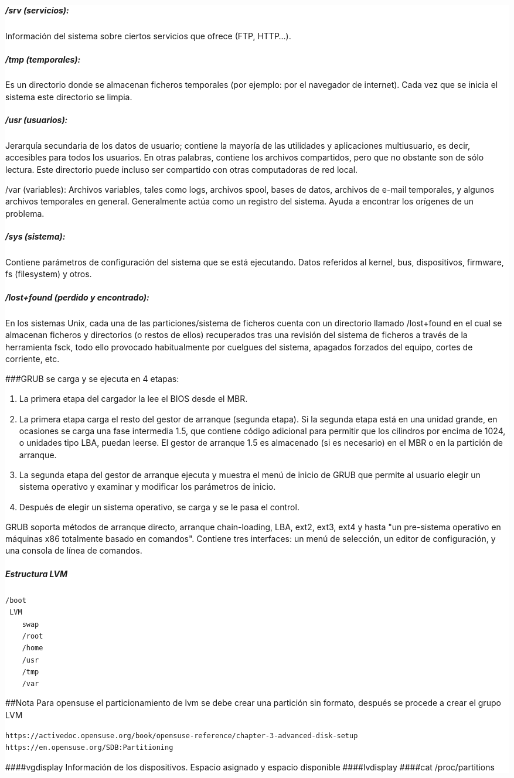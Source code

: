 ##### /srv (servicios):
Información del sistema sobre ciertos servicios que ofrece (FTP, HTTP…).

##### /tmp (temporales):
Es un directorio donde se almacenan ficheros temporales (por ejemplo: por el navegador de internet). Cada vez que se inicia el sistema este directorio se limpia.

##### /usr (usuarios):
Jerarquía secundaria de los datos de usuario; contiene la mayoría de las utilidades y aplicaciones multiusuario, es decir, accesibles para todos los usuarios. En otras palabras, contiene los archivos compartidos, pero que no obstante son de sólo lectura. Este directorio puede incluso ser compartido con otras computadoras de red local.

/var (variables): Archivos variables, tales como logs, archivos spool, bases de datos, archivos de e-mail temporales, y algunos archivos temporales en general. Generalmente actúa como un registro del sistema. Ayuda a encontrar los orígenes de un problema.

##### /sys (sistema):
Contiene parámetros de configuración del sistema que se está ejecutando. Datos referidos al kernel, bus, dispositivos, firmware, fs (filesystem) y otros.

##### /lost+found (perdido y encontrado):
En los sistemas Unix, cada una de las particiones/sistema de ficheros cuenta con un directorio llamado /lost+found en el cual se almacenan ficheros y directorios (o restos de ellos) recuperados tras una revisión del sistema de ficheros  a través de la herramienta fsck, todo ello provocado habitualmente por cuelgues del sistema, apagados forzados del equipo, cortes de corriente, etc.

###GRUB se carga y se ejecuta en 4 etapas:

1. La primera etapa del cargador la lee el BIOS desde el MBR.

2. La primera etapa carga el resto del gestor de arranque (segunda etapa). Si la segunda etapa está en una unidad grande, en ocasiones se carga una fase intermedia 1.5, que contiene código adicional para permitir que los cilindros por encima de 1024, o unidades tipo LBA, puedan leerse. El gestor de arranque 1.5 es almacenado (si es necesario) en el MBR o en la partición de arranque.

3. La segunda etapa del gestor de arranque ejecuta y muestra el menú de inicio de GRUB que permite al usuario elegir un sistema operativo y examinar y modificar los parámetros de inicio.

4. Después de elegir un sistema operativo, se carga y se le pasa el control.

GRUB soporta métodos de arranque directo, arranque chain-loading, LBA, ext2, ext3, ext4 y hasta "un pre-sistema operativo en máquinas x86 totalmente basado en comandos". Contiene tres interfaces: un menú de selección, un editor de configuración, y una consola de línea de comandos.


##### Estructura LVM
```
/boot
 LVM
	swap
    /root
    /home
    /usr
    /tmp
    /var
```
##Nota
Para opensuse el particionamiento de lvm se debe crear una partición sin formato, después se procede a crear el grupo LVM
```
https://activedoc.opensuse.org/book/opensuse-reference/chapter-3-advanced-disk-setup
https://en.opensuse.org/SDB:Partitioning
```
####vgdisplay
Información de los dispositivos. Espacio asignado y espacio disponible
####lvdisplay
####cat /proc/partitions